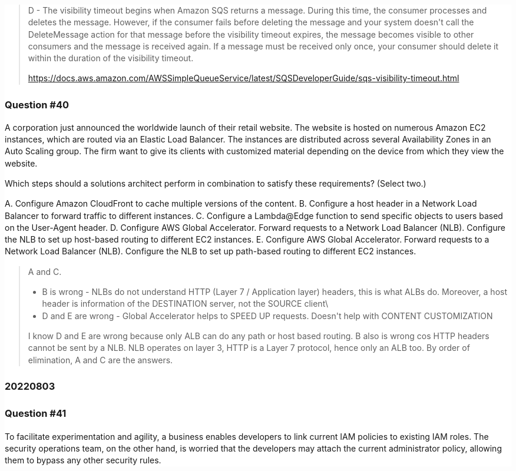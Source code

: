 

> D -
> The visibility timeout begins when Amazon SQS returns a message. During this time, the consumer processes and deletes the message. However, if the consumer fails before deleting the message and your system doesn't call the DeleteMessage action for that message before the visibility timeout expires, the message becomes visible to other consumers and the message is received again. If a message must be received only once, your consumer should delete it within the duration of the visibility timeout.
>
> https://docs.aws.amazon.com/AWSSimpleQueueService/latest/SQSDeveloperGuide/sqs-visibility-timeout.html



### Question #40
A corporation just announced the worldwide launch of their retail website. The website is hosted on numerous Amazon EC2 instances, which are routed via an Elastic Load Balancer. The instances are distributed across several Availability Zones in an Auto Scaling group.
The firm want to give its clients with customized material depending on the device from which they view the website.

Which steps should a solutions architect perform in combination to satisfy these requirements? (Select two.)

A. Configure Amazon CloudFront to cache multiple versions of the content.
B. Configure a host header in a Network Load Balancer to forward traffic to different instances.
C. Configure a Lambda@Edge function to send specific objects to users based on the User-Agent header.
D. Configure AWS Global Accelerator. Forward requests to a Network Load Balancer (NLB). Configure the NLB to set up host-based routing to different EC2 instances.
E. Configure AWS Global Accelerator. Forward requests to a Network Load Balancer (NLB). Configure the NLB to set up path-based routing to different EC2 instances.



> A and C.
> - B is wrong - NLBs do not understand HTTP (Layer 7 / Application layer) headers, this is what ALBs do. Moreover, a host header is information of the DESTINATION server, not the SOURCE client\
> - D and E are wrong - Global Accelerator helps to SPEED UP requests. Doesn't help with CONTENT CUSTOMIZATION
>
> I know D and E are wrong because only ALB can do any path or host based routing. B also is wrong cos HTTP headers cannot be sent by a NLB. NLB operates on layer 3, HTTP is a Layer 7 protocol, hence only an ALB too. By order of elimination, A and C are the answers.
>



### 20220803

### Question #41

To facilitate experimentation and agility, a business enables developers to link current IAM policies to existing IAM roles. The security operations team, on the other hand, is worried that the developers may attach the current administrator policy, allowing them to bypass any other security rules.
